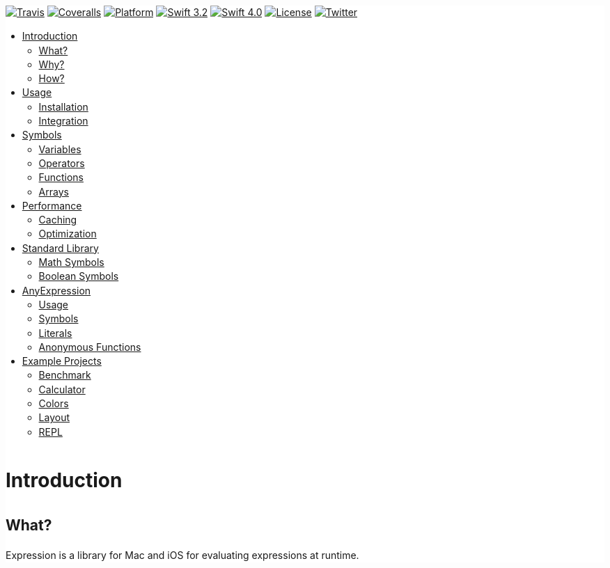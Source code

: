[![Travis](https://img.shields.io/travis/nicklockwood/Expression.svg)](https://travis-ci.org/nicklockwood/Expression)
[![Coveralls](https://coveralls.io/repos/github/nicklockwood/Expression/badge.svg)](https://coveralls.io/github/nicklockwood/Expression)
[![Platform](https://img.shields.io/cocoapods/p/Expression.svg?style=flat)](http://cocoadocs.org/docsets/Expression)
[![Swift 3.2](https://img.shields.io/badge/swift-3.2-orange.svg?style=flat)](https://developer.apple.com/swift)
[![Swift 4.0](https://img.shields.io/badge/swift-4.0-red.svg?style=flat)](https://developer.apple.com/swift)
[![License](https://img.shields.io/badge/license-MIT-lightgrey.svg)](https://opensource.org/licenses/MIT)
[![Twitter](https://img.shields.io/badge/twitter-@nicklockwood-blue.svg)](http://twitter.com/nicklockwood)

- [Introduction](#introduction)
	- [What?](#what)
	- [Why?](#why)
	- [How?](#how)
- [Usage](#usage)
    - [Installation](#installation)
    - [Integration](#integration)
- [Symbols](#symbols)
	- [Variables](#variables)
	- [Operators](#operators)
	- [Functions](#functions)
	- [Arrays](#arrays)
- [Performance](#performance)
	- [Caching](#caching)
	- [Optimization](#optimization)
- [Standard Library](#standard-library)
	- [Math Symbols](#math-symbols)
    - [Boolean Symbols](#boolean-symbols)
- [AnyExpression](#anyexpression)
    - [Usage](#usage-1)
    - [Symbols](#symbols-1)
    - [Literals](#literals)
    - [Anonymous Functions](#anonymous-functions)
- [Example Projects](#example-projects)
    - [Benchmark](#benchmark)
	- [Calculator](#calculator)
	- [Colors](#colors)
    - [Layout](#layout)
    - [REPL](#repl)

# Introduction

## What?

Expression is a library for Mac and iOS for evaluating expressions at runtime.
